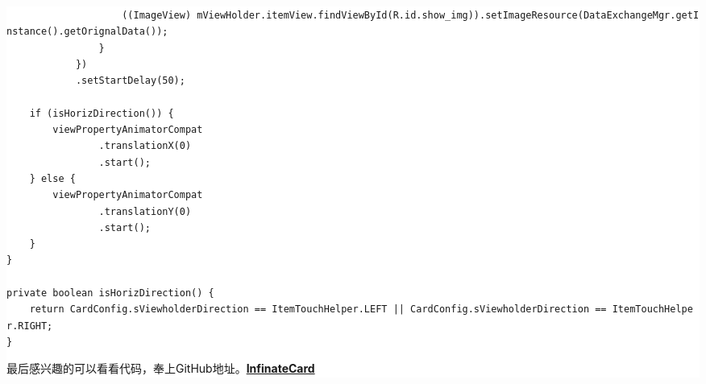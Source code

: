 ```
                    ((ImageView) mViewHolder.itemView.findViewById(R.id.show_img)).setImageResource(DataExchangeMgr.getInstance().getOrignalData());
                }
            })
            .setStartDelay(50);
    
    if (isHorizDirection()) {
        viewPropertyAnimatorCompat
                .translationX(0)
                .start();
    } else {
        viewPropertyAnimatorCompat
                .translationY(0)
                .start();
    }
}

private boolean isHorizDirection() {
    return CardConfig.sViewholderDirection == ItemTouchHelper.LEFT || CardConfig.sViewholderDirection == ItemTouchHelper.RIGHT;
}
```



最后感兴趣的可以看看代码，奉上GitHub地址。[**InfinateCard**](https://github.com/JadynAi/InfinateCard)
